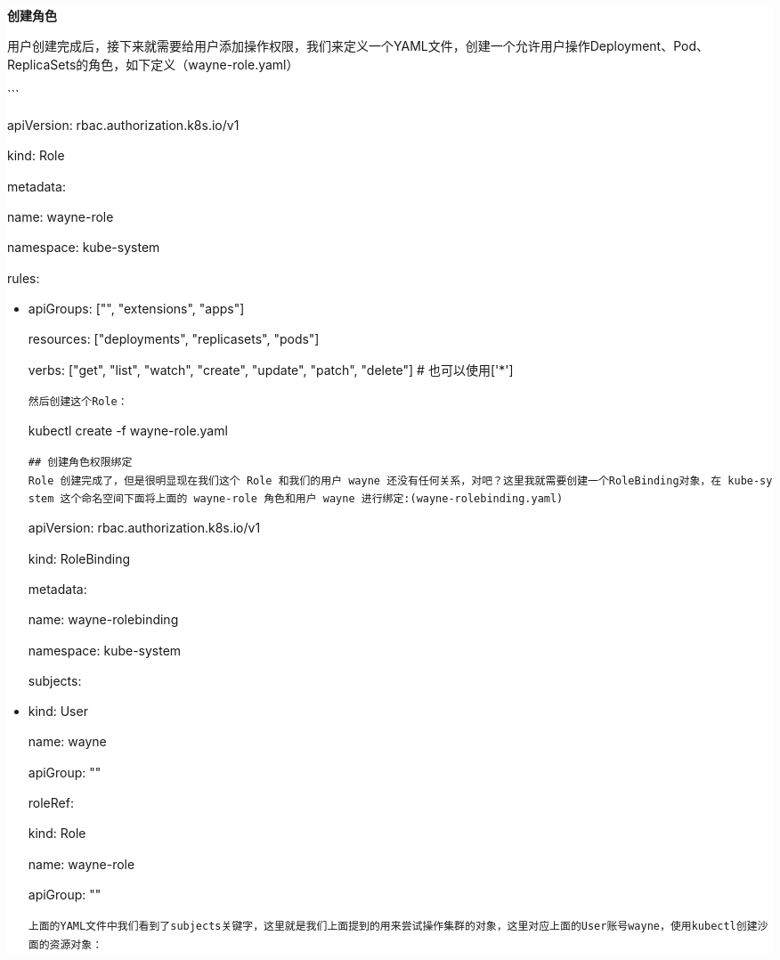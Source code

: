   **创建角色**

  用户创建完成后，接下来就需要给用户添加操作权限，我们来定义一个YAML文件，创建一个允许用户操作Deployment、Pod、ReplicaSets的角色，如下定义（wayne-role.yaml）

  \`\`\`

  apiVersion: rbac.authorization.k8s.io/v1

  kind: Role

  metadata:

  name: wayne-role

  namespace: kube-system

  rules:

* apiGroups: \["", "extensions", "apps"\]

  resources: \["deployments", "replicasets", "pods"\]

  verbs: \["get", "list", "watch", "create", "update", "patch", "delete"\] \# 也可以使用\['\*'\]

  ```text
  然后创建这个Role：
  ```

  kubectl create -f wayne-role.yaml

  ```text
  ## 创建角色权限绑定
  Role 创建完成了，但是很明显现在我们这个 Role 和我们的用户 wayne 还没有任何关系，对吧？这里我就需要创建一个RoleBinding对象，在 kube-system 这个命名空间下面将上面的 wayne-role 角色和用户 wayne 进行绑定:(wayne-rolebinding.yaml)
  ```

  apiVersion: rbac.authorization.k8s.io/v1

  kind: RoleBinding

  metadata:

  name: wayne-rolebinding

  namespace: kube-system

  subjects:

* kind: User

  name: wayne

  apiGroup: ""

  roleRef:

  kind: Role

  name: wayne-role

  apiGroup: ""  

  ```text
  上面的YAML文件中我们看到了subjects关键字，这里就是我们上面提到的用来尝试操作集群的对象，这里对应上面的User账号wayne，使用kubectl创建沙面的资源对象：
  ```
